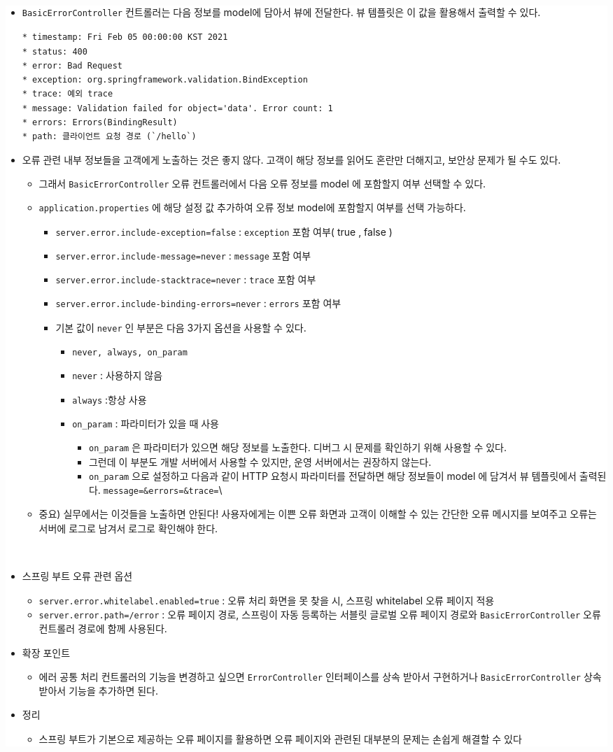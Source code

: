 - ```BasicErrorController``` 컨트롤러는 다음 정보를 model에 담아서 뷰에 전달한다. 뷰 템플릿은 이 값을 활용해서 출력할 수 있다.
	```
	* timestamp: Fri Feb 05 00:00:00 KST 2021
	* status: 400
	* error: Bad Request
	* exception: org.springframework.validation.BindException
	* trace: 예외 trace
	* message: Validation failed for object='data'. Error count: 1
	* errors: Errors(BindingResult)
	* path: 클라이언트 요청 경로 (`/hello`)
	```
	
- 오류 관련 내부 정보들을 고객에게 노출하는 것은 좋지 않다. 고객이 해당 정보를 읽어도 혼란만 더해지고, 보안상 문제가 될 수도 있다.
	- 그래서 ```BasicErrorController``` 오류 컨트롤러에서 다음 오류 정보를 model 에 포함할지 여부 선택할 수 있다.
	
	- ```application.properties``` 에 해당 설정 값 추가하여 오류 정보 model에 포함할지 여부를 선택 가능하다.
		- ```server.error.include-exception=false``` : ```exception``` 포함 여부( true , false )
		- ```server.error.include-message=never``` : ```message``` 포함 여부
		- ```server.error.include-stacktrace=never``` : ```trace``` 포함 여부
		- ```server.error.include-binding-errors=never``` : ```errors``` 포함 여부 
		
		- 기본 값이 ```never``` 인 부분은 다음 3가지 옵션을 사용할 수 있다.
			- ```never, always, on_param```
			
			- ```never``` : 사용하지 않음
			- ```always``` :항상 사용
			- ```on_param``` : 파라미터가 있을 때 사용
				- ```on_param``` 은 파라미터가 있으면 해당 정보를 노출한다. 디버그 시 문제를 확인하기 위해 사용할 수 있다.
				- 그런데 이 부분도 개발 서버에서 사용할 수 있지만, 운영 서버에서는 권장하지 않는다.
				- ```on_param``` 으로 설정하고 다음과 같이 HTTP 요청시 파라미터를 전달하면 해당 정보들이 model 에 담겨서 뷰 템플릿에서 출력된다.
					```message=&errors=&trace=```\
	
	- 중요) 실무에서는 이것들을 노출하면 안된다! 사용자에게는 이쁜 오류 화면과 고객이 이해할 수 있는 간단한 오류 메시지를 보여주고 오류는 서버에 로그로 남겨서 로그로 확인해야 한다.

<br>

- 스프링 부트 오류 관련 옵션
	- ```server.error.whitelabel.enabled=true``` : 오류 처리 화면을 못 찾을 시, 스프링 whitelabel 오류 페이지 적용
	- ```server.error.path=/error``` : 오류 페이지 경로, 스프링이 자동 등록하는 서블릿 글로벌 오류 페이지 경로와 
		```BasicErrorController``` 오류 컨트롤러 경로에 함께 사용된다.

- 확장 포인트
	- 에러 공통 처리 컨트롤러의 기능을 변경하고 싶으면 ```ErrorController``` 인터페이스를 상속 받아서 구현하거나 
		```BasicErrorController``` 상속 받아서 기능을 추가하면 된다.

- 정리
	- 스프링 부트가 기본으로 제공하는 오류 페이지를 활용하면 오류 페이지와 관련된 대부분의 문제는 손쉽게 해결할 수 있다
